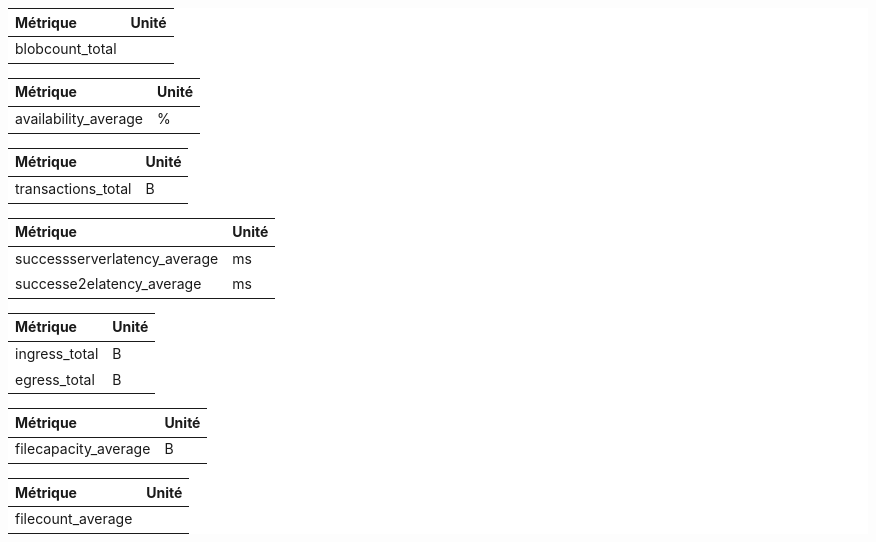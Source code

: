 | Métrique                           | Unité |
|:-----------------------------------|:------|
| blobcount_total                    |       |


</TabItem>
<TabItem value="Blob-Transactions-Availability" label="Blob-Transactions-Availability">

| Métrique                           | Unité |
|:-----------------------------------|:------|
| availability_average               | %     |

</TabItem>
<TabItem value="Blob-Transactions-Count" label="Blob-Transactions-Count">

| Métrique                           | Unité |
|:-----------------------------------|:------|
| transactions_total                 | B     |

</TabItem>
<TabItem value="Blob-Transactions-Latency" label="Blob-Transactions-Latency">

| Métrique                           | Unité |
|:-----------------------------------|:------|
| successserverlatency_average       | ms    |
| successe2elatency_average          | ms    |

</TabItem>
<TabItem value="Blob-Transactions-Throughput" label="Blob-Transactions-Throughput">

| Métrique                           | Unité |
|:-----------------------------------|:------|
| ingress_total                      | B     |
| egress_total                       | B     |

</TabItem>
<TabItem value="File-Capacity" label="File-Capacity">

| Métrique                           | Unité |
|:-----------------------------------|:------|
| filecapacity_average               | B     |

</TabItem>
<TabItem value="File-Count" label="File-Count">

| Métrique                           | Unité |
|:-----------------------------------|:------|
| filecount_average                  |       |

</TabItem>
<TabItem value="File-Share-Count" label="File-Share-Count">
